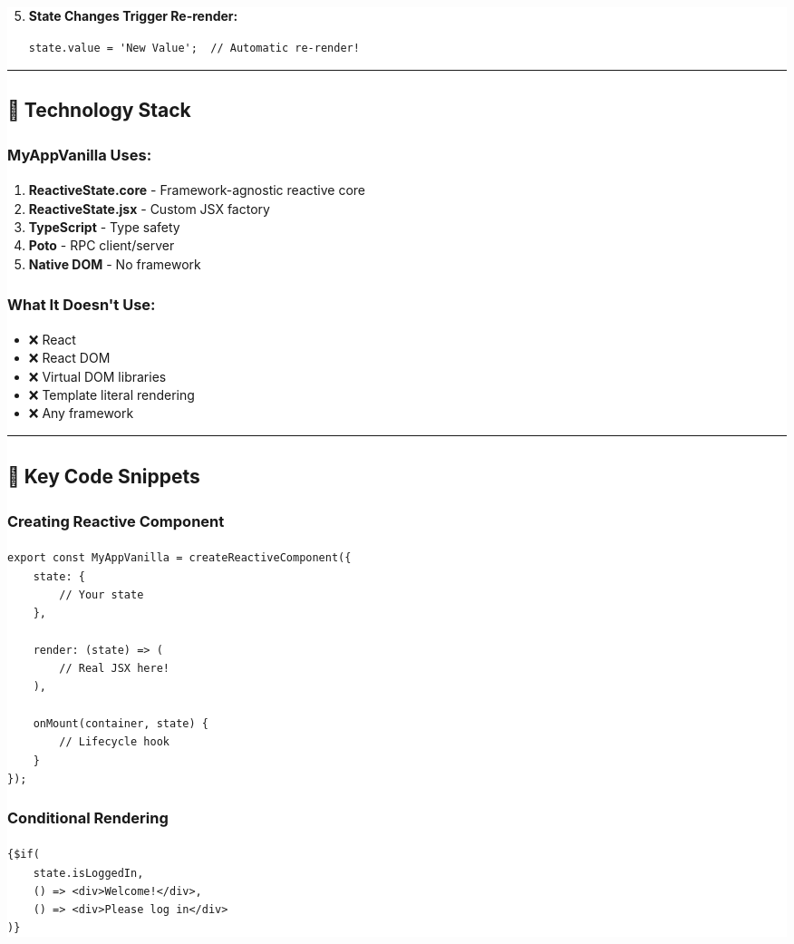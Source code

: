 5. **State Changes Trigger Re-render:**
   ```tsx
   state.value = 'New Value';  // Automatic re-render!
   ```

---

## 🎯 Technology Stack

### MyAppVanilla Uses:
1. **ReactiveState.core** - Framework-agnostic reactive core
2. **ReactiveState.jsx** - Custom JSX factory
3. **TypeScript** - Type safety
4. **Poto** - RPC client/server
5. **Native DOM** - No framework

### What It Doesn't Use:
- ❌ React
- ❌ React DOM
- ❌ Virtual DOM libraries
- ❌ Template literal rendering
- ❌ Any framework

---

## 🔑 Key Code Snippets

### Creating Reactive Component
```tsx
export const MyAppVanilla = createReactiveComponent({
    state: {
        // Your state
    },
    
    render: (state) => (
        // Real JSX here!
    ),
    
    onMount(container, state) {
        // Lifecycle hook
    }
});
```

### Conditional Rendering
```tsx
{$if(
    state.isLoggedIn,
    () => <div>Welcome!</div>,
    () => <div>Please log in</div>
)}
```
